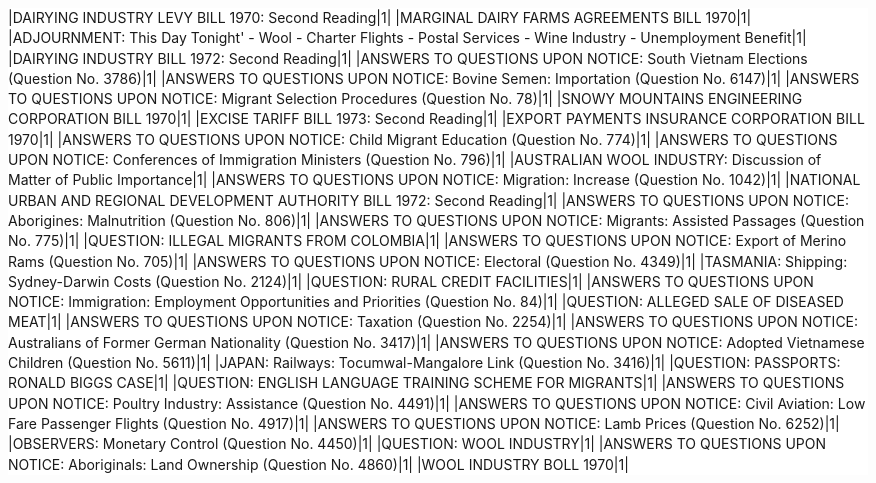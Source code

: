 |DAIRYING INDUSTRY LEVY BILL 1970: Second Reading|1|
|MARGINAL DAIRY FARMS AGREEMENTS BILL 1970|1|
|ADJOURNMENT: This Day Tonight' - Wool - Charter Flights - Postal Services - Wine Industry - Unemployment Benefit|1|
|DAIRYING INDUSTRY BILL 1972: Second Reading|1|
|ANSWERS TO QUESTIONS UPON NOTICE: South Vietnam Elections (Question No. 3786)|1|
|ANSWERS TO QUESTIONS UPON NOTICE: Bovine Semen: Importation (Question No. 6147)|1|
|ANSWERS TO QUESTIONS UPON NOTICE: Migrant Selection Procedures (Question No. 78)|1|
|SNOWY MOUNTAINS ENGINEERING CORPORATION BILL 1970|1|
|EXCISE TARIFF BILL 1973: Second Reading|1|
|EXPORT PAYMENTS INSURANCE CORPORATION BILL 1970|1|
|ANSWERS TO QUESTIONS UPON NOTICE: Child Migrant Education (Question No. 774)|1|
|ANSWERS TO QUESTIONS UPON NOTICE: Conferences of Immigration Ministers (Question No. 796)|1|
|AUSTRALIAN WOOL INDUSTRY: Discussion of Matter of Public Importance|1|
|ANSWERS TO QUESTIONS UPON NOTICE: Migration: Increase (Question No. 1042)|1|
|NATIONAL URBAN AND REGIONAL DEVELOPMENT AUTHORITY BILL 1972: Second Reading|1|
|ANSWERS TO QUESTIONS UPON NOTICE: Aborigines: Malnutrition (Question No. 806)|1|
|ANSWERS TO QUESTIONS UPON NOTICE: Migrants: Assisted Passages (Question No. 775)|1|
|QUESTION: ILLEGAL MIGRANTS FROM COLOMBIA|1|
|ANSWERS TO QUESTIONS UPON NOTICE: Export of Merino Rams (Question No. 705)|1|
|ANSWERS TO QUESTIONS UPON NOTICE: Electoral (Question No. 4349)|1|
|TASMANIA: Shipping: Sydney-Darwin Costs (Question No. 2124)|1|
|QUESTION: RURAL CREDIT FACILITIES|1|
|ANSWERS TO QUESTIONS UPON NOTICE: Immigration: Employment Opportunities and Priorities (Question No. 84)|1|
|QUESTION: ALLEGED SALE OF DISEASED MEAT|1|
|ANSWERS TO QUESTIONS UPON NOTICE: Taxation (Question No. 2254)|1|
|ANSWERS TO QUESTIONS UPON NOTICE: Australians of Former German Nationality (Question No. 3417)|1|
|ANSWERS TO QUESTIONS UPON NOTICE: Adopted Vietnamese Children (Question No. 5611)|1|
|JAPAN: Railways: Tocumwal-Mangalore Link (Question No. 3416)|1|
|QUESTION: PASSPORTS: RONALD BIGGS CASE|1|
|QUESTION: ENGLISH LANGUAGE TRAINING SCHEME FOR MIGRANTS|1|
|ANSWERS TO QUESTIONS UPON NOTICE: Poultry Industry: Assistance (Question No. 4491)|1|
|ANSWERS TO QUESTIONS UPON NOTICE: Civil Aviation: Low Fare Passenger Flights (Question No. 4917)|1|
|ANSWERS TO QUESTIONS UPON NOTICE: Lamb Prices (Question No. 6252)|1|
|OBSERVERS: Monetary Control (Question No. 4450)|1|
|QUESTION: WOOL INDUSTRY|1|
|ANSWERS TO QUESTIONS UPON NOTICE: Aboriginals: Land Ownership (Question No. 4860)|1|
|WOOL INDUSTRY BOLL 1970|1|